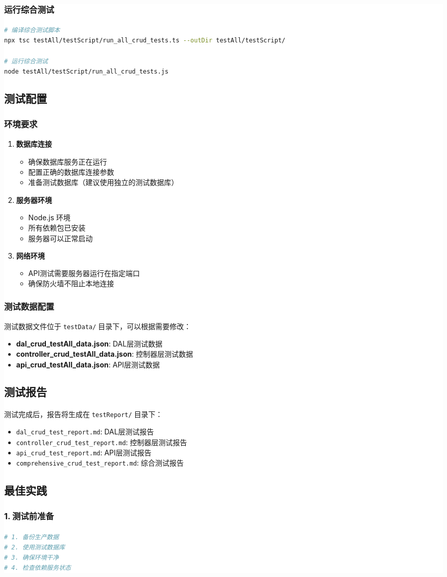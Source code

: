 ### 运行综合测试

```bash
# 编译综合测试脚本
npx tsc testAll/testScript/run_all_crud_tests.ts --outDir testAll/testScript/

# 运行综合测试
node testAll/testScript/run_all_crud_tests.js
```

## 测试配置

### 环境要求

1. **数据库连接**
   - 确保数据库服务正在运行
   - 配置正确的数据库连接参数
   - 准备测试数据库（建议使用独立的测试数据库）

2. **服务器环境**
   - Node.js 环境
   - 所有依赖包已安装
   - 服务器可以正常启动

3. **网络环境**
   - API测试需要服务器运行在指定端口
   - 确保防火墙不阻止本地连接

### 测试数据配置

测试数据文件位于 `testData/` 目录下，可以根据需要修改：

- **dal_crud_testAll_data.json**: DAL层测试数据
- **controller_crud_testAll_data.json**: 控制器层测试数据
- **api_crud_testAll_data.json**: API层测试数据

## 测试报告

测试完成后，报告将生成在 `testReport/` 目录下：

- `dal_crud_test_report.md`: DAL层测试报告
- `controller_crud_test_report.md`: 控制器层测试报告
- `api_crud_test_report.md`: API层测试报告
- `comprehensive_crud_test_report.md`: 综合测试报告

## 最佳实践

### 1. 测试前准备

```bash
# 1. 备份生产数据
# 2. 使用测试数据库
# 3. 确保环境干净
# 4. 检查依赖服务状态
```
